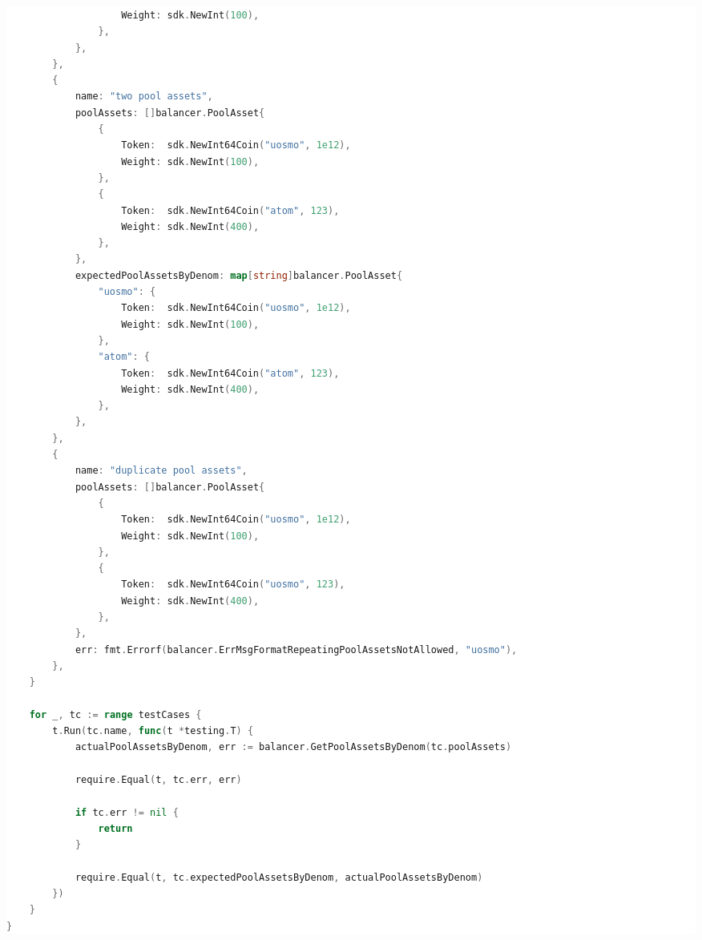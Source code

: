 ```go
                    Weight: sdk.NewInt(100),
                },
            },
        },
        {
            name: "two pool assets",
            poolAssets: []balancer.PoolAsset{
                {
                    Token:  sdk.NewInt64Coin("uosmo", 1e12),
                    Weight: sdk.NewInt(100),
                },
                {
                    Token:  sdk.NewInt64Coin("atom", 123),
                    Weight: sdk.NewInt(400),
                },
            },
            expectedPoolAssetsByDenom: map[string]balancer.PoolAsset{
                "uosmo": {
                    Token:  sdk.NewInt64Coin("uosmo", 1e12),
                    Weight: sdk.NewInt(100),
                },
                "atom": {
                    Token:  sdk.NewInt64Coin("atom", 123),
                    Weight: sdk.NewInt(400),
                },
            },
        },
        {
            name: "duplicate pool assets",
            poolAssets: []balancer.PoolAsset{
                {
                    Token:  sdk.NewInt64Coin("uosmo", 1e12),
                    Weight: sdk.NewInt(100),
                },
                {
                    Token:  sdk.NewInt64Coin("uosmo", 123),
                    Weight: sdk.NewInt(400),
                },
            },
            err: fmt.Errorf(balancer.ErrMsgFormatRepeatingPoolAssetsNotAllowed, "uosmo"),
        },
    }

    for _, tc := range testCases {
        t.Run(tc.name, func(t *testing.T) {
            actualPoolAssetsByDenom, err := balancer.GetPoolAssetsByDenom(tc.poolAssets)

            require.Equal(t, tc.err, err)

            if tc.err != nil {
                return
            }

            require.Equal(t, tc.expectedPoolAssetsByDenom, actualPoolAssetsByDenom)
        })
    }
}
```
